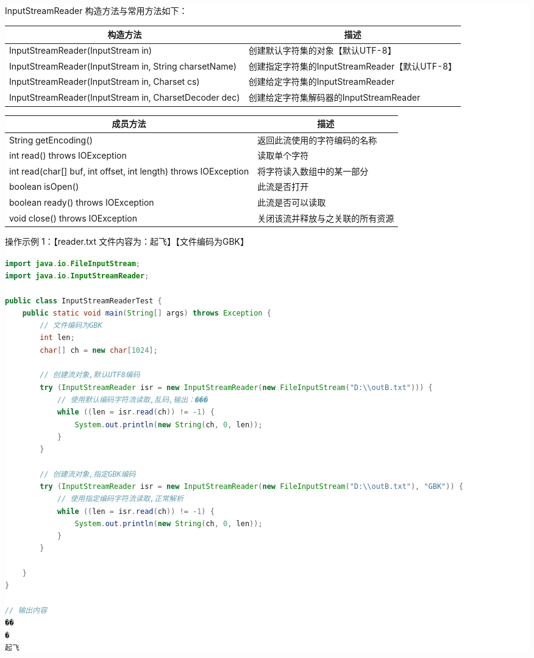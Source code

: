 InputStreamReader 构造方法与常用方法如下：

| 构造方法                                              | 描述                                           |
| ----------------------------------------------------- | ---------------------------------------------- |
| InputStreamReader(InputStream in)                     | 创建默认字符集的对象【默认UTF-8】              |
| InputStreamReader(InputStream in, String charsetName) | 创建指定字符集的InputStreamReader【默认UTF-8】 |
| InputStreamReader(InputStream in, Charset cs)         | 创建给定字符集的InputStreamReader              |
| InputStreamReader(InputStream in, CharsetDecoder dec) | 创建给定字符集解码器的InputStreamReader        |

| 成员方法                                                     | 描述                             |
| ------------------------------------------------------------ | -------------------------------- |
| String getEncoding()                                         | 返回此流使用的字符编码的名称     |
| int read() throws IOException                                | 读取单个字符                     |
| int read(char[] buf, int offset, int length) throws IOException | 将字符读入数组中的某一部分       |
| boolean isOpen()                                             | 此流是否打开                     |
| boolean ready() throws IOException                           | 此流是否可以读取                 |
| void close() throws IOException                              | 关闭该流并释放与之关联的所有资源 |

操作示例 1：【reader.txt 文件内容为：起飞】【文件编码为GBK】

```java
import java.io.FileInputStream;
import java.io.InputStreamReader;

public class InputStreamReaderTest {
    public static void main(String[] args) throws Exception {
        // 文件编码为GBK
        int len;
        char[] ch = new char[1024];

        // 创建流对象,默认UTF8编码
        try (InputStreamReader isr = new InputStreamReader(new FileInputStream("D:\\outB.txt"))) {
            // 使用默认编码字符流读取,乱码,输出：���
            while ((len = isr.read(ch)) != -1) {
                System.out.println(new String(ch, 0, len));
            }
        }

        // 创建流对象,指定GBK编码
        try (InputStreamReader isr = new InputStreamReader(new FileInputStream("D:\\outB.txt"), "GBK")) {
            // 使用指定编码字符流读取,正常解析
            while ((len = isr.read(ch)) != -1) {
                System.out.println(new String(ch, 0, len));
            }
        }

    }
}

// 输出内容
��
�
起飞
```
